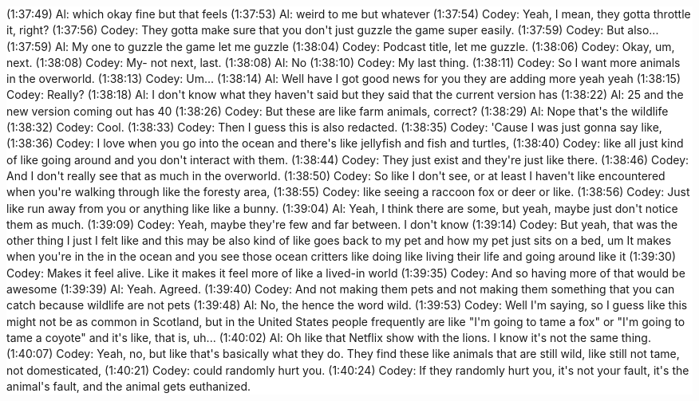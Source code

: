(1:37:49) Al: which okay fine but that feels
(1:37:53) Al: weird to me but whatever
(1:37:54) Codey: Yeah, I mean, they gotta throttle it, right?
(1:37:56) Codey: They gotta make sure that you don't just guzzle the game super easily.
(1:37:59) Codey: But also...
(1:37:59) Al: My one to guzzle the game let me guzzle
(1:38:04) Codey: Podcast title, let me guzzle.
(1:38:06) Codey: Okay, um, next.
(1:38:08) Codey: My- not next, last.
(1:38:08) Al: No
(1:38:10) Codey: My last thing.
(1:38:11) Codey: So I want more animals in the overworld.
(1:38:13) Codey: Um...
(1:38:14) Al: Well have I got good news for you they are adding more yeah yeah
(1:38:15) Codey: Really?
(1:38:18) Al: I don't know what they haven't said but they said that the current version has
(1:38:22) Al: 25 and the new version coming out has 40
(1:38:26) Codey: But these are like farm animals, correct?
(1:38:29) Al: Nope that's the wildlife
(1:38:32) Codey: Cool.
(1:38:33) Codey: Then I guess this is also redacted.
(1:38:35) Codey: 'Cause I was just gonna say like,
(1:38:36) Codey: I love when you go into the ocean and there's like jellyfish and fish and turtles,
(1:38:40) Codey: like all just kind of like going around and you don't interact with them.
(1:38:44) Codey: They just exist and they're just like there.
(1:38:46) Codey: And I don't really see that as much in the overworld.
(1:38:50) Codey: So like I don't see, or at least I haven't like encountered when you're walking through like the foresty area,
(1:38:55) Codey: like seeing a raccoon fox or deer or like.
(1:38:56) Codey: Just like run away from you or anything like like a bunny.
(1:39:04) Al: Yeah, I think there are some, but yeah, maybe just don't notice them as much.
(1:39:09) Codey: Yeah, maybe they're few and far between. I don't know
(1:39:14) Codey: But yeah, that was the other thing I just I felt like and this may be also kind of like goes back to my pet and how my pet just sits on a bed, um It makes when you're in the in the ocean and you see those ocean critters like doing like living their life and going around like it
(1:39:30) Codey: Makes it feel alive. Like it makes it feel more of like a lived-in world
(1:39:35) Codey: And so having more of that would be awesome
(1:39:39) Al: Yeah. Agreed.
(1:39:40) Codey: And not making them pets and not making them something that you can catch because wildlife are not pets
(1:39:48) Al: No, the hence the word wild.
(1:39:53) Codey: Well I'm saying, so I guess like this might not be as common in Scotland, but in the United States people frequently are like "I'm going to tame a fox" or "I'm going to tame a coyote" and it's like, that is, uh...
(1:40:02) Al: Oh like that Netflix show with the lions. I know it's not the same thing.
(1:40:07) Codey: Yeah, no, but like that's basically what they do. They find these like animals that are still wild, like still not tame, not domesticated,
(1:40:21) Codey: could randomly hurt you.
(1:40:24) Codey: If they randomly hurt you, it's not your fault, it's the animal's fault, and the animal gets euthanized.
